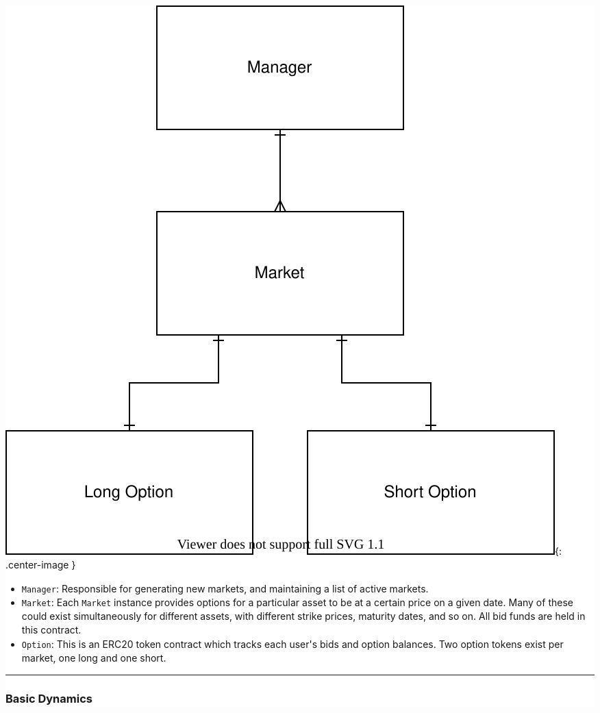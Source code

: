 ![Architecture](assets/sip-53/smart-contract-architecture.svg){: .center-image }

* `Manager`: Responsible for generating new markets, and maintaining a list of active markets.
* `Market`: Each `Market` instance provides options for a particular asset to be at a certain price on a given date. Many of these could exist simultaneously for different assets, with different strike prices, maturity dates, and so on. All bid funds are held in this contract.
* `Option`: This is an ERC20 token contract which tracks each user's bids and option balances. Two option tokens exist per market, one long and one short.

---

### Basic Dynamics
